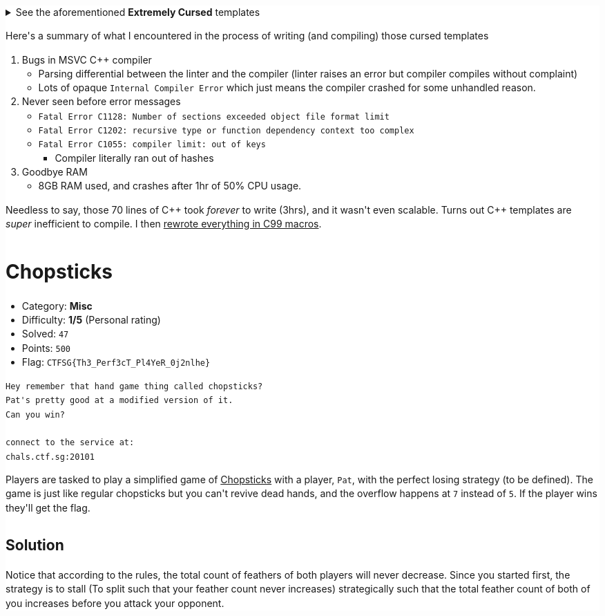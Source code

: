 <details><summary>See the aforementioned <strong>Extremely Cursed</strong> templates</summary></details>

Here's a summary of what I encountered in the process of writing (and compiling) those cursed templates

1. Bugs in MSVC C++ compiler
    * Parsing differential between the linter and the compiler (linter raises an error but compiler compiles without complaint)
    * Lots of opaque `Internal Compiler Error` which just means the compiler crashed for some unhandled reason.
2. Never seen before error messages
    * `Fatal Error C1128: Number of sections exceeded object file format limit`
    * `Fatal Error C1202: recursive type or function dependency context too complex`
    * `Fatal Error C1055: compiler limit: out of keys`
        * Compiler literally ran out of hashes
3. Goodbye RAM
    * 8GB RAM used, and crashes after 1hr of 50% CPU usage.

Needless to say, those 70 lines of C++ took _forever_ to write (3hrs), and it wasn't even scalable. Turns out C++ templates are _super_ inefficient to compile. I then [rewrote everything in C99 macros](https://github.com/JuliaPoo/CTFSG-2022-JuliaPoo/tree/master/challenges/Sanity/CTFSG-CTF-Trailer/src).

# Chopsticks

- Category: **Misc**
- Difficulty: **1/5** (Personal rating)
- Solved: `47`
- Points: `500`
- Flag: `CTFSG{Th3_Perf3cT_Pl4YeR_0j2nlhe}`

```
Hey remember that hand game thing called chopsticks?
Pat's pretty good at a modified version of it.
Can you win?

connect to the service at:
chals.ctf.sg:20101
```

Players are tasked to play a simplified game of [Chopsticks](https://en.wikipedia.org/wiki/Chopsticks) with a player, `Pat`, with the perfect losing strategy (to be defined). The game is just like regular chopsticks but you can't revive dead hands, and the overflow happens at `7` instead of `5`. If the player wins they'll get the flag.

## Solution

Notice that according to the rules, the total count of feathers of both players will never decrease. Since you started first, the strategy is to stall (To split such that your feather count never increases) strategically such that the total feather count of both of you increases before you attack your opponent.
